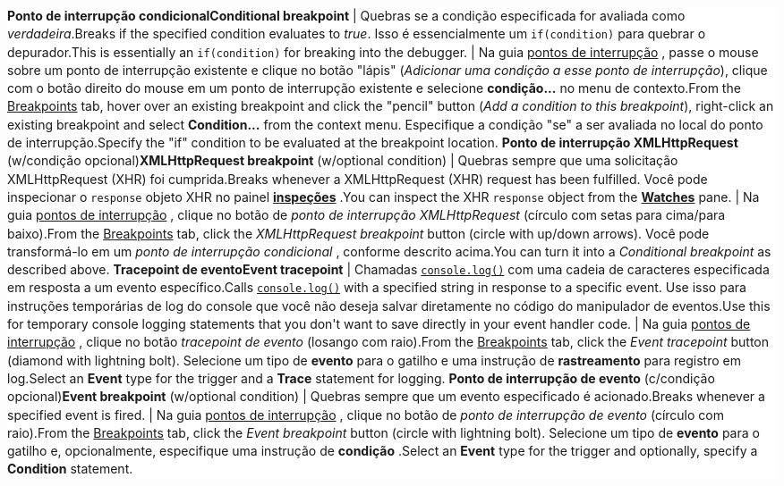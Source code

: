 **<span data-ttu-id="3e4a3-230">Ponto de interrupção condicional</span><span class="sxs-lookup"><span data-stu-id="3e4a3-230">Conditional breakpoint</span></span>** | <span data-ttu-id="3e4a3-231">Quebras se a condição especificada for avaliada como *verdadeira*.</span><span class="sxs-lookup"><span data-stu-id="3e4a3-231">Breaks if the specified condition evaluates to *true*.</span></span> <span data-ttu-id="3e4a3-232">Isso é essencialmente um `if(condition)`  para quebrar o depurador.</span><span class="sxs-lookup"><span data-stu-id="3e4a3-232">This is essentially an `if(condition)`  for breaking into the debugger.</span></span>  | <span data-ttu-id="3e4a3-233">Na guia [pontos de interrupção](#breakpoints) , passe o mouse sobre um ponto de interrupção existente e clique no botão "lápis" (*Adicionar uma condição a esse ponto de interrupção*), clique com o botão direito do mouse em um ponto de interrupção existente e selecione **condição...** no menu de contexto.</span><span class="sxs-lookup"><span data-stu-id="3e4a3-233">From the [Breakpoints](#breakpoints) tab, hover over an existing breakpoint and click the "pencil" button (*Add a condition to this breakpoint*), right-click an existing breakpoint and select **Condition...** from the context menu.</span></span> <span data-ttu-id="3e4a3-234">Especifique a condição "se" a ser avaliada no local do ponto de interrupção.</span><span class="sxs-lookup"><span data-stu-id="3e4a3-234">Specify the "if" condition to be evaluated at the breakpoint location.</span></span> 
<span data-ttu-id="3e4a3-235">**Ponto de interrupção XMLHttpRequest** (w/condição opcional)</span><span class="sxs-lookup"><span data-stu-id="3e4a3-235">**XMLHttpRequest breakpoint** (w/optional condition)</span></span> | <span data-ttu-id="3e4a3-236">Quebras sempre que uma solicitação XMLHttpRequest (XHR) foi cumprida.</span><span class="sxs-lookup"><span data-stu-id="3e4a3-236">Breaks whenever a XMLHttpRequest (XHR) request has been fulfilled.</span></span> <span data-ttu-id="3e4a3-237">Você pode inspecionar o `response` objeto XHR no painel [**inspeções**](#watches) .</span><span class="sxs-lookup"><span data-stu-id="3e4a3-237">You can inspect the XHR `response` object from the [**Watches**](#watches) pane.</span></span> | <span data-ttu-id="3e4a3-238">Na guia [pontos de interrupção](#breakpoints) , clique no botão de *ponto de interrupção XMLHttpRequest* (círculo com setas para cima/para baixo).</span><span class="sxs-lookup"><span data-stu-id="3e4a3-238">From the [Breakpoints](#breakpoints) tab, click the *XMLHttpRequest breakpoint* button (circle with up/down arrows).</span></span> <span data-ttu-id="3e4a3-239">Você pode transformá-lo em um *ponto de interrupção condicional* , conforme descrito acima.</span><span class="sxs-lookup"><span data-stu-id="3e4a3-239">You can turn it into a *Conditional breakpoint* as described above.</span></span>
**<span data-ttu-id="3e4a3-240">Tracepoint de evento</span><span class="sxs-lookup"><span data-stu-id="3e4a3-240">Event tracepoint</span></span>** | <span data-ttu-id="3e4a3-241">Chamadas [`console.log()`](./console/console-api.md#logging-custom-messages) com uma cadeia de caracteres especificada em resposta a um evento específico.</span><span class="sxs-lookup"><span data-stu-id="3e4a3-241">Calls [`console.log()`](./console/console-api.md#logging-custom-messages) with a specified string in response to a specific event.</span></span> <span data-ttu-id="3e4a3-242">Use isso para instruções temporárias de log do console que você não deseja salvar diretamente no código do manipulador de eventos.</span><span class="sxs-lookup"><span data-stu-id="3e4a3-242">Use this for temporary console logging statements that you don't want to save directly in your event handler code.</span></span> | <span data-ttu-id="3e4a3-243">Na guia [pontos de interrupção](#breakpoints) , clique no botão *tracepoint de evento* (losango com raio).</span><span class="sxs-lookup"><span data-stu-id="3e4a3-243">From the [Breakpoints](#breakpoints) tab, click the *Event tracepoint* button (diamond with lightning bolt).</span></span> <span data-ttu-id="3e4a3-244">Selecione um tipo de **evento** para o gatilho e uma instrução de **rastreamento** para registro em log.</span><span class="sxs-lookup"><span data-stu-id="3e4a3-244">Select an **Event** type for the trigger and a **Trace** statement for logging.</span></span>
<span data-ttu-id="3e4a3-245">**Ponto de interrupção de evento** (c/condição opcional)</span><span class="sxs-lookup"><span data-stu-id="3e4a3-245">**Event breakpoint** (w/optional condition)</span></span> | <span data-ttu-id="3e4a3-246">Quebras sempre que um evento especificado é acionado.</span><span class="sxs-lookup"><span data-stu-id="3e4a3-246">Breaks whenever a specified event is fired.</span></span> | <span data-ttu-id="3e4a3-247">Na guia [pontos de interrupção](#breakpoints) , clique no botão de *ponto de interrupção de evento* (círculo com raio).</span><span class="sxs-lookup"><span data-stu-id="3e4a3-247">From the [Breakpoints](#breakpoints) tab, click the *Event breakpoint* button (circle with lightning bolt).</span></span> <span data-ttu-id="3e4a3-248">Selecione um tipo de **evento** para o gatilho e, opcionalmente, especifique uma instrução de **condição** .</span><span class="sxs-lookup"><span data-stu-id="3e4a3-248">Select an **Event** type for the trigger and optionally, specify a **Condition** statement.</span></span> 